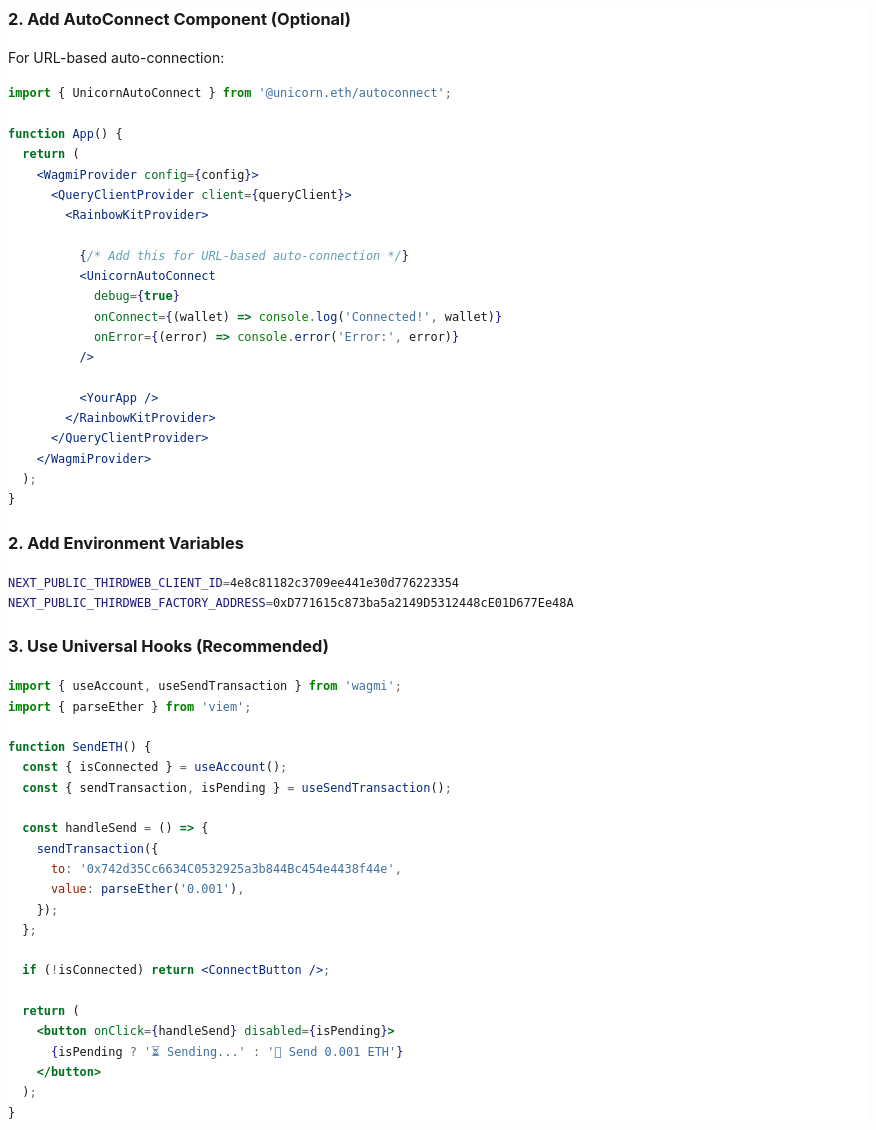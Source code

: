 ### 2. Add AutoConnect Component (Optional)

For URL-based auto-connection:

```jsx
import { UnicornAutoConnect } from '@unicorn.eth/autoconnect';

function App() {
  return (
    <WagmiProvider config={config}>
      <QueryClientProvider client={queryClient}>
        <RainbowKitProvider>
          
          {/* Add this for URL-based auto-connection */}
          <UnicornAutoConnect
            debug={true}
            onConnect={(wallet) => console.log('Connected!', wallet)}
            onError={(error) => console.error('Error:', error)}
          />
          
          <YourApp />
        </RainbowKitProvider>
      </QueryClientProvider>
    </WagmiProvider>
  );
}
```

### 2. Add Environment Variables

```bash
NEXT_PUBLIC_THIRDWEB_CLIENT_ID=4e8c81182c3709ee441e30d776223354
NEXT_PUBLIC_THIRDWEB_FACTORY_ADDRESS=0xD771615c873ba5a2149D5312448cE01D677Ee48A
```

### 3. Use Universal Hooks (Recommended)

```jsx
import { useAccount, useSendTransaction } from 'wagmi';
import { parseEther } from 'viem';

function SendETH() {
  const { isConnected } = useAccount();
  const { sendTransaction, isPending } = useSendTransaction();
  
  const handleSend = () => {
    sendTransaction({
      to: '0x742d35Cc6634C0532925a3b844Bc454e4438f44e',
      value: parseEther('0.001'),
    });
  };
  
  if (!isConnected) return <ConnectButton />;
  
  return (
    <button onClick={handleSend} disabled={isPending}>
      {isPending ? '⏳ Sending...' : '💸 Send 0.001 ETH'}
    </button>
  );
}
```

